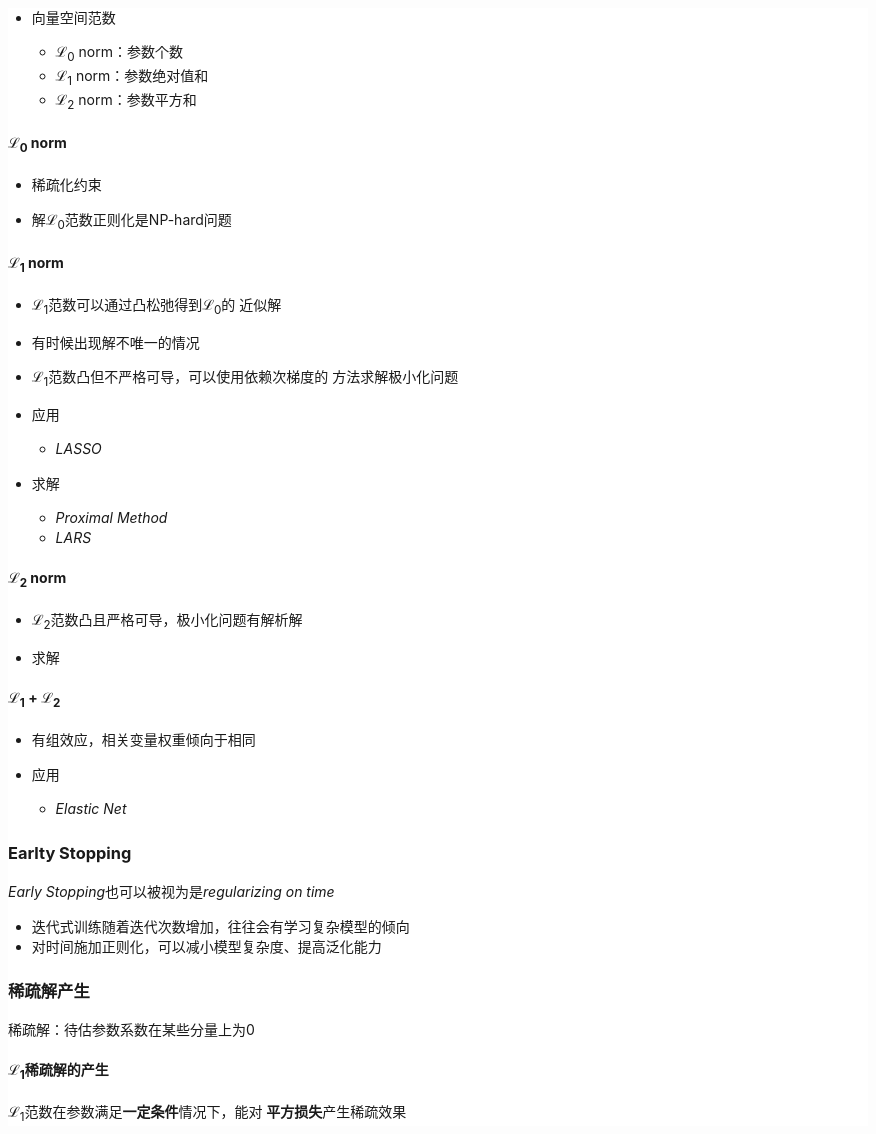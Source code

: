 -	向量空间范数

	-	$\mathcal{L_0}$ norm：参数个数
	-	$\mathcal{L_1}$ norm：参数绝对值和
	-	$\mathcal{L_2}$ norm：参数平方和

####	$\mathcal{L_0}$ norm

-	稀疏化约束

-	解$\mathcal{L_0}$范数正则化是NP-hard问题

####	$\mathcal{L_1}$ norm

-	$\mathcal{L_1}$范数可以通过凸松弛得到$\mathcal{L_0}$的
	近似解

-	有时候出现解不唯一的情况

-	$\mathcal{L_1}$范数凸但不严格可导，可以使用依赖次梯度的
	方法求解极小化问题

-	应用
	-	*LASSO*

-	求解
	-	*Proximal Method*
	-	*LARS*

####	$\mathcal{L_2}$ norm

-	$\mathcal{L_2}$范数凸且严格可导，极小化问题有解析解

-	求解

####	$\mathcal{L_1 + L_2}$

-	有组效应，相关变量权重倾向于相同

-	应用
	-	*Elastic Net*

###	Earlty Stopping

*Early Stopping*也可以被视为是*regularizing on time*

-	迭代式训练随着迭代次数增加，往往会有学习复杂模型的倾向
-	对时间施加正则化，可以减小模型复杂度、提高泛化能力

###	稀疏解产生

稀疏解：待估参数系数在某些分量上为0

####	$\mathcal{L_1}$稀疏解的产生

$\mathcal{L_1}$范数在参数满足**一定条件**情况下，能对
**平方损失**产生稀疏效果
